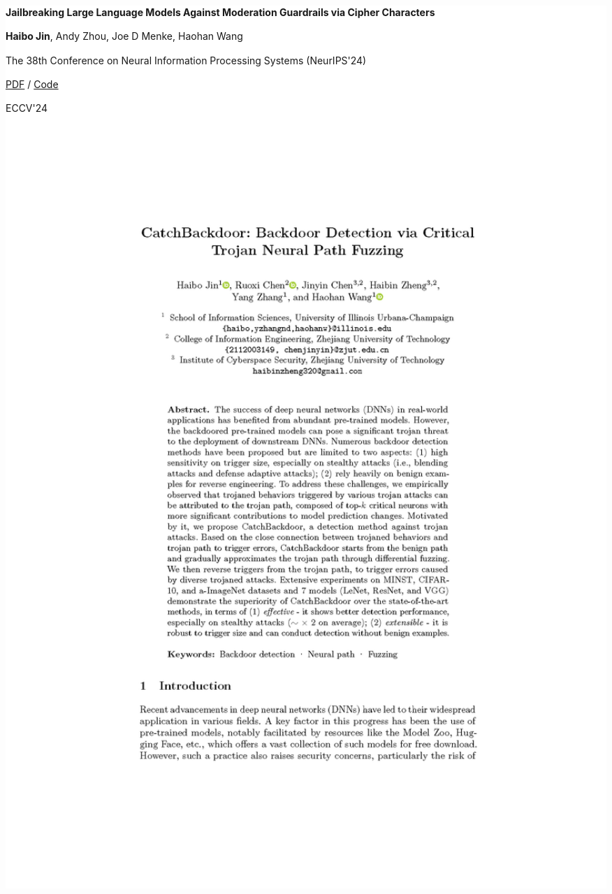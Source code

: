 **Jailbreaking Large Language Models Against Moderation Guardrails via Cipher Characters**

**Haibo Jin**, Andy Zhou, Joe D Menke, Haohan Wang
  
The 38th Conference on Neural Information Processing Systems (NeurIPS'24)

[PDF](https://arxiv.org/pdf/2405.20413) / [Code](https://github.com/Allen-piexl/llm_moderation_attack)
</div>
</div>

<div class='paper-box'><div class='paper-box-image'><div><div class="badge">ECCV'24</div><img src='images/06326.png' alt="sym" width="100%"></div></div>
<div class='paper-box-text' markdown="1">
